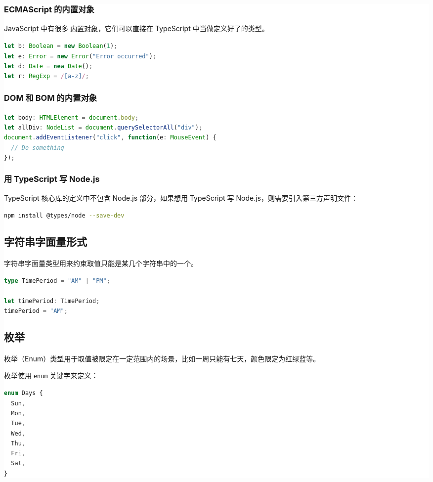 ### ECMAScript 的内置对象

JavaScript 中有很多 [内置对象](https://developer.mozilla.org/en-US/docs/Web/JavaScript/Reference/Global_Objects)，它们可以直接在 TypeScript 中当做定义好了的类型。

```ts
let b: Boolean = new Boolean(1);
let e: Error = new Error("Error occurred");
let d: Date = new Date();
let r: RegExp = /[a-z]/;
```

### DOM 和 BOM 的内置对象

```ts
let body: HTMLElement = document.body;
let allDiv: NodeList = document.querySelectorAll("div");
document.addEventListener("click", function(e: MouseEvent) {
  // Do something
});
```

### 用 TypeScript 写 Node.js

TypeScript 核心库的定义中不包含 Node.js 部分，如果想用 TypeScript 写 Node.js，则需要引入第三方声明文件：

```bash
npm install @types/node --save-dev
```

## 字符串字面量形式

字符串字面量类型用来约束取值只能是某几个字符串中的一个。

```ts
type TimePeriod = "AM" | "PM";

let timePeriod: TimePeriod;
timePeriod = "AM";
```

## 枚举

枚举（Enum）类型用于取值被限定在一定范围内的场景，比如一周只能有七天，颜色限定为红绿蓝等。

枚举使用 `enum` 关键字来定义：

```ts
enum Days {
  Sun,
  Mon,
  Tue,
  Wed,
  Thu,
  Fri,
  Sat,
}
```


  [propName: string]: string;
  [propName: string]: any;
  [propName: string]: any;
  [index: number]: number;